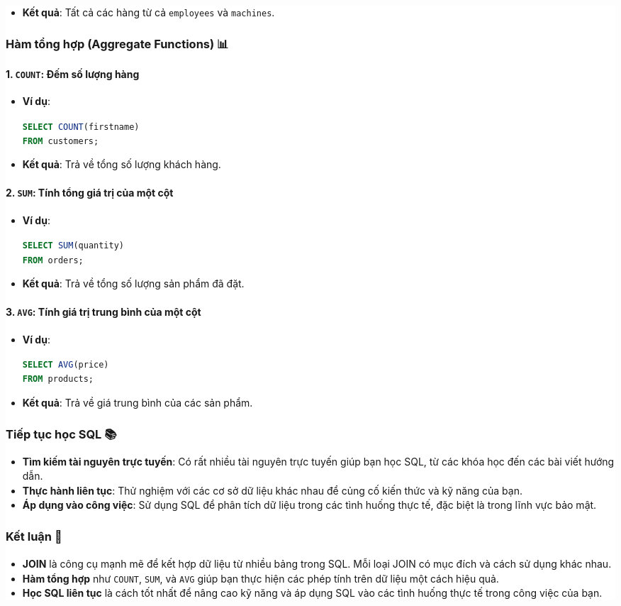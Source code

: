 - **Kết quả**: Tất cả các hàng từ cả `employees` và `machines`.

### Hàm tổng hợp (Aggregate Functions) 📊

#### 1. **`COUNT`**: Đếm số lượng hàng

- **Ví dụ**:

  ```sql
  SELECT COUNT(firstname)
  FROM customers;
  ```

- **Kết quả**: Trả về tổng số lượng khách hàng.

#### 2. **`SUM`**: Tính tổng giá trị của một cột

- **Ví dụ**:

  ```sql
  SELECT SUM(quantity)
  FROM orders;
  ```

- **Kết quả**: Trả về tổng số lượng sản phẩm đã đặt.

#### 3. **`AVG`**: Tính giá trị trung bình của một cột

- **Ví dụ**:

  ```sql
  SELECT AVG(price)
  FROM products;
  ```

- **Kết quả**: Trả về giá trung bình của các sản phẩm.

### Tiếp tục học SQL 📚

- **Tìm kiếm tài nguyên trực tuyến**: Có rất nhiều tài nguyên trực tuyến giúp bạn học SQL, từ các khóa học đến các bài viết hướng dẫn.
- **Thực hành liên tục**: Thử nghiệm với các cơ sở dữ liệu khác nhau để củng cố kiến thức và kỹ năng của bạn.
- **Áp dụng vào công việc**: Sử dụng SQL để phân tích dữ liệu trong các tình huống thực tế, đặc biệt là trong lĩnh vực bảo mật.

### Kết luận 📌

- **JOIN** là công cụ mạnh mẽ để kết hợp dữ liệu từ nhiều bảng trong SQL. Mỗi loại JOIN có mục đích và cách sử dụng khác nhau.
- **Hàm tổng hợp** như `COUNT`, `SUM`, và `AVG` giúp bạn thực hiện các phép tính trên dữ liệu một cách hiệu quả.
- **Học SQL liên tục** là cách tốt nhất để nâng cao kỹ năng và áp dụng SQL vào các tình huống thực tế trong công việc của bạn.
